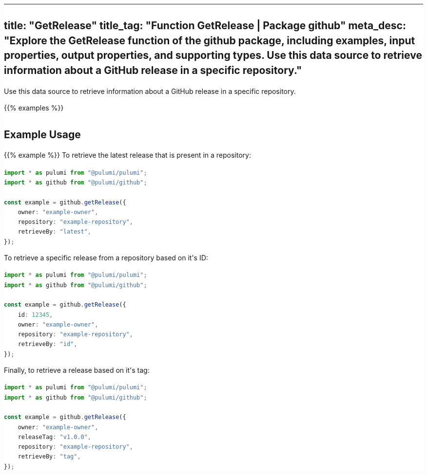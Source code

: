 
---
title: "GetRelease"
title_tag: "Function GetRelease | Package github"
meta_desc: "Explore the GetRelease function of the github package, including examples, input properties, output properties, and supporting types. Use this data source to retrieve information about a GitHub release in a specific repository."
---






Use this data source to retrieve information about a GitHub release in a specific repository.

{{% examples %}}
## Example Usage

{{% example %}}
To retrieve the latest release that is present in a repository:

```typescript
import * as pulumi from "@pulumi/pulumi";
import * as github from "@pulumi/github";

const example = github.getRelease({
    owner: "example-owner",
    repository: "example-repository",
    retrieveBy: "latest",
});
```

To retrieve a specific release from a repository based on it's ID:

```typescript
import * as pulumi from "@pulumi/pulumi";
import * as github from "@pulumi/github";

const example = github.getRelease({
    id: 12345,
    owner: "example-owner",
    repository: "example-repository",
    retrieveBy: "id",
});
```

Finally, to retrieve a release based on it's tag:

```typescript
import * as pulumi from "@pulumi/pulumi";
import * as github from "@pulumi/github";

const example = github.getRelease({
    owner: "example-owner",
    releaseTag: "v1.0.0",
    repository: "example-repository",
    retrieveBy: "tag",
});
```
